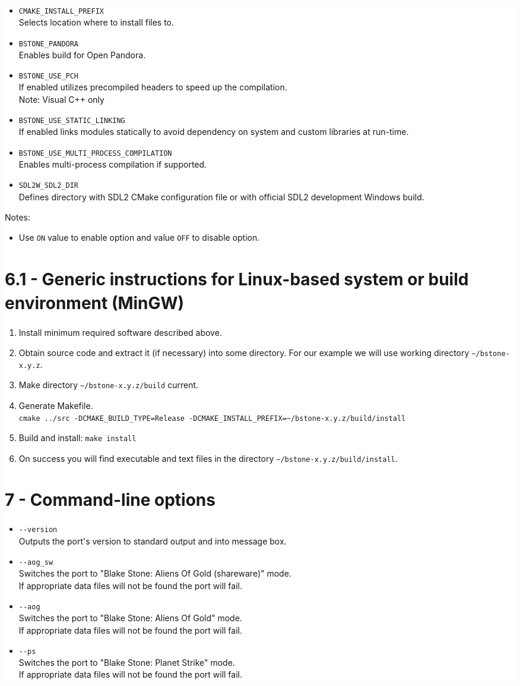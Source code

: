 * `CMAKE_INSTALL_PREFIX`  
  Selects location where to install files to.

* `BSTONE_PANDORA`  
  Enables build for Open Pandora.

* `BSTONE_USE_PCH`  
  If enabled utilizes precompiled headers to speed up the compilation.  
  Note: Visual C++ only

* `BSTONE_USE_STATIC_LINKING`  
  If enabled links modules statically to avoid dependency on system and custom libraries at run-time.

* `BSTONE_USE_MULTI_PROCESS_COMPILATION`  
  Enables multi-process compilation if supported.

* `SDL2W_SDL2_DIR`  
  Defines directory with SDL2 CMake configuration file or with official SDL2 development Windows build.


Notes:
* Use `ON` value to enable option and value `OFF` to disable option.


6.1 - Generic instructions for Linux-based system or build environment (MinGW)
=============================================================================

1. Install minimum required software described above.

2. Obtain source code and extract it (if necessary) into some directory. For our example we will use working directory `~/bstone-x.y.z`.

3. Make directory `~/bstone-x.y.z/build` current.

4. Generate Makefile.  
`cmake ../src -DCMAKE_BUILD_TYPE=Release -DCMAKE_INSTALL_PREFIX=~/bstone-x.y.z/build/install`

5. Build and install:
`make install`

6. On success you will find executable and text files in the directory `~/bstone-x.y.z/build/install`.


7 - Command-line options
========================

* `--version`  
  Outputs the port's version to standard output and into message box.

* `--aog_sw`  
  Switches the port to "Blake Stone: Aliens Of Gold (shareware)" mode.  
  If appropriate data files will not be found the port will fail.

* `--aog`  
  Switches the port to "Blake Stone: Aliens Of Gold" mode.  
  If appropriate data files will not be found the port will fail.

* `--ps`  
  Switches the port to "Blake Stone: Planet Strike" mode.  
  If appropriate data files will not be found the port will fail.
